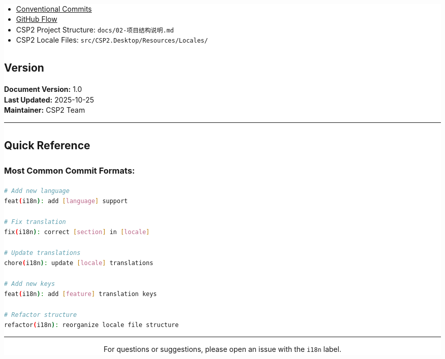 - [Conventional Commits](https://www.conventionalcommits.org/)
- [GitHub Flow](https://guides.github.com/introduction/flow/)
- CSP2 Project Structure: `docs/02-项目结构说明.md`
- CSP2 Locale Files: `src/CSP2.Desktop/Resources/Locales/`

## Version

**Document Version:** 1.0  
**Last Updated:** 2025-10-25  
**Maintainer:** CSP2 Team

---

## Quick Reference

### Most Common Commit Formats:

```bash
# Add new language
feat(i18n): add [language] support

# Fix translation
fix(i18n): correct [section] in [locale]

# Update translations
chore(i18n): update [locale] translations

# Add new keys
feat(i18n): add [feature] translation keys

# Refactor structure
refactor(i18n): reorganize locale file structure
```

---

<p align="center">
  For questions or suggestions, please open an issue with the <code>i18n</code> label.
</p>

